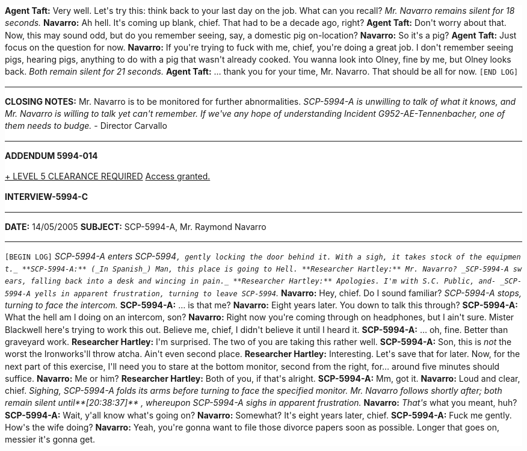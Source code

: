 **Agent Taft:** Very well. Let's try this: think back to your last day on the job. What can you recall?
_Mr. Navarro remains silent for 18 seconds._
**Navarro:** Ah hell. It's coming up blank, chief. That had to be a decade ago, right?
**Agent Taft:** Don't worry about that. Now, this may sound odd, but do you remember seeing, say, a domestic pig on-location?
**Navarro:** So it's a pig?
**Agent Taft:** Just focus on the question for now.
**Navarro:** If you're trying to fuck with me, chief, you're doing a great job. I don't remember seeing pigs, hearing pigs, anything to do with a pig that wasn't already cooked. You wanna look into Olney, fine by me, but Olney looks back.
_Both remain silent for 21 seconds._
**Agent Taft:** … thank you for your time, Mr. Navarro. That should be all for now.
`[END LOG]`
* * *
**CLOSING NOTES:** Mr. Navarro is to be monitored for further abnormalities.
_SCP-5994-A is unwilling to talk of what it knows, and Mr. Navarro is willing to talk yet can't remember. If we've any hope of understanding Incident G952-AE-Tennenbacher, one of them needs to budge._ \- Director Carvallo
* * *
**ADDENDUM 5994-014**  

[\+ LEVEL 5 CLEARANCE REQUIRED](javascript:;)
[Access granted.](javascript:;)
  

**INTERVIEW-5994-C**
* * *
**DATE:** 14/05/2005
**SUBJECT:** SCP-5994-A, Mr. Raymond Navarro
* * *
`[BEGIN LOG]`
_SCP-5994-A enters SCP-5994`, gently locking the door behind it. With a sigh, it takes stock of the equipment._
**SCP-5994-A:** (_In Spanish_) Man, this place is going to Hell.
**Researcher Hartley:** Mr. Navarro?
_SCP-5994-A swears, falling back into a desk and wincing in pain._
**Researcher Hartley:** Apologies. I'm with S.C. Public, and-
_SCP-5994-A yells in apparent frustration, turning to leave SCP-5994`._
**Navarro:** Hey, chief. Do I sound familiar?
_SCP-5994-A stops, turning to face the intercom._
**SCP-5994-A:** … is that me?
**Navarro:** Eight years later. You down to talk this through?
**SCP-5994-A:** What the hell am I doing on an intercom, son?
**Navarro:** Right now you're coming through on headphones, but I ain't sure. Mister Blackwell here's trying to work this out. Believe me, chief, I didn't believe it until I heard it.
**SCP-5994-A:** … oh, fine. Better than graveyard work.
**Researcher Hartley:** I'm surprised. The two of you are taking this rather well.
**SCP-5994-A:** Son, this is _not_ the worst the Ironworks'll throw atcha. Ain't even second place.
**Researcher Hartley:** Interesting. Let's save that for later. Now, for the next part of this exercise, I'll need you to stare at the bottom monitor, second from the right, for… around five minutes should suffice.
**Navarro:** Me or him?
**Researcher Hartley:** Both of you, if that's alright.
**SCP-5994-A:** Mm, got it.
**Navarro:** Loud and clear, chief.
_Sighing, SCP-5994-A folds its arms before turning to face the specified monitor. Mr. Navarro follows shortly after; both remain silent until**[20:38:37]** , whereupon SCP-5994-A sighs in apparent frustration._
**Navarro:** _That's_ what you meant, huh?
**SCP-5994-A:** Wait, y'all know what's going on?
**Navarro:** Somewhat? It's eight years later, chief.
**SCP-5994-A:** Fuck me gently. How's the wife doing?
**Navarro:** Yeah, you're gonna want to file those divorce papers soon as possible. Longer that goes on, messier it's gonna get.
